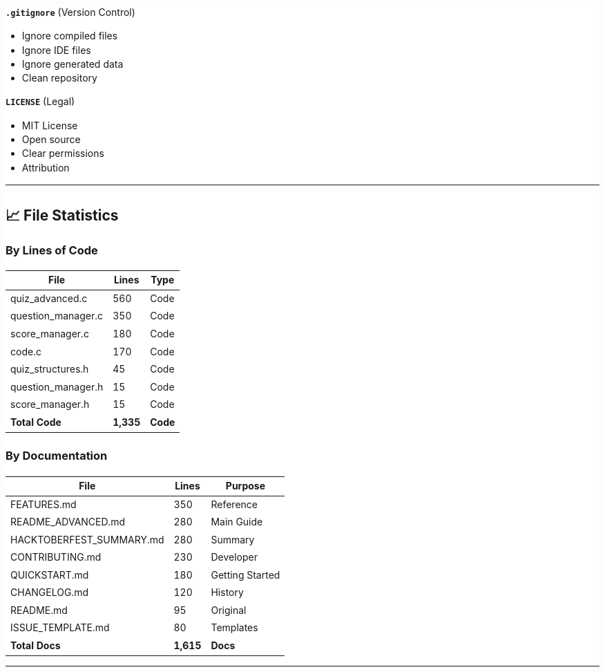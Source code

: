 **`.gitignore`** (Version Control)

- Ignore compiled files
- Ignore IDE files
- Ignore generated data
- Clean repository

**`LICENSE`** (Legal)

- MIT License
- Open source
- Clear permissions
- Attribution

---

## 📈 File Statistics

### By Lines of Code

| File               | Lines     | Type     |
| ------------------ | --------- | -------- |
| quiz_advanced.c    | 560       | Code     |
| question_manager.c | 350       | Code     |
| score_manager.c    | 180       | Code     |
| code.c             | 170       | Code     |
| quiz_structures.h  | 45        | Code     |
| question_manager.h | 15        | Code     |
| score_manager.h    | 15        | Code     |
| **Total Code**     | **1,335** | **Code** |

### By Documentation

| File                     | Lines     | Purpose         |
| ------------------------ | --------- | --------------- |
| FEATURES.md              | 350       | Reference       |
| README_ADVANCED.md       | 280       | Main Guide      |
| HACKTOBERFEST_SUMMARY.md | 280       | Summary         |
| CONTRIBUTING.md          | 230       | Developer       |
| QUICKSTART.md            | 180       | Getting Started |
| CHANGELOG.md             | 120       | History         |
| README.md                | 95        | Original        |
| ISSUE_TEMPLATE.md        | 80        | Templates       |
| **Total Docs**           | **1,615** | **Docs**        |

---